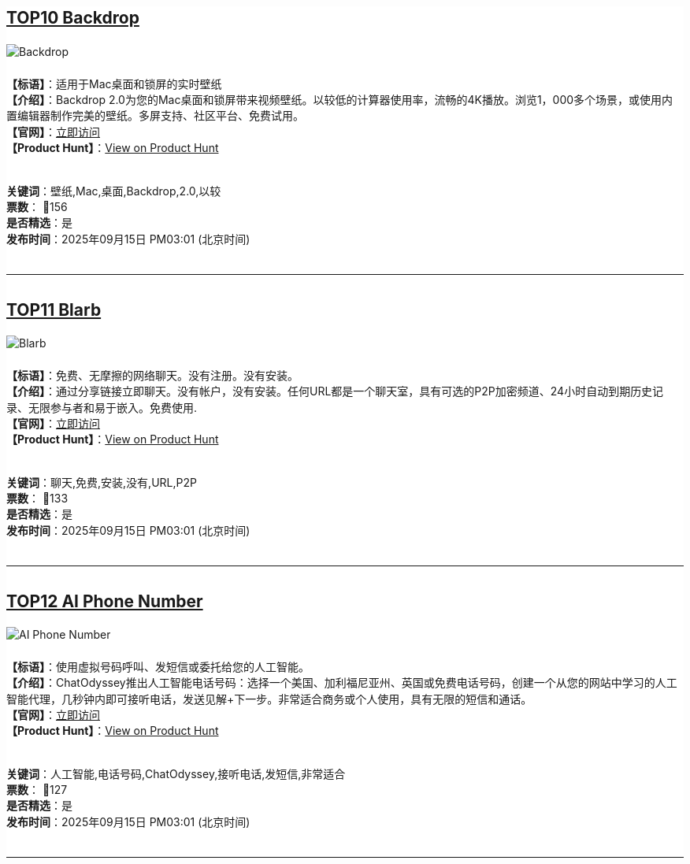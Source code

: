 ## [TOP10    Backdrop](https://www.producthunt.com/products/backdrop-2)
![Backdrop]()<br /><br />
**【标语】**：适用于Mac桌面和锁屏的实时壁纸<br />
**【介绍】**：Backdrop 2.0为您的Mac桌面和锁屏带来视频壁纸。以较低的计算器使用率，流畅的4K播放。浏览1，000多个场景，或使用内置编辑器制作完美的壁纸。多屏支持、社区平台、免费试用。<br />
**【官网】**：[立即访问](https://www.producthunt.com/r/BIWMMCZSCYIWLE)<br />
**【Product Hunt】**：[View on Product Hunt](https://www.producthunt.com/products/backdrop-2)<br /><br />

**关键词**：壁纸,Mac,桌面,Backdrop,2.0,以较<br />
**票数**： 🔺156<br />
**是否精选**：是<br />
**发布时间**：2025年09月15日 PM03:01 (北京时间)<br /><br />

---

## [TOP11    Blarb](https://www.producthunt.com/products/blarb-2)
![Blarb]()<br /><br />
**【标语】**：免费、无摩擦的网络聊天。没有注册。没有安装。 <br />
**【介绍】**：通过分享链接立即聊天。没有帐户，没有安装。任何URL都是一个聊天室，具有可选的P2P加密频道、24小时自动到期历史记录、无限参与者和易于嵌入。免费使用.<br />
**【官网】**：[立即访问](https://www.producthunt.com/r/OK4CQE7NM4R22F)<br />
**【Product Hunt】**：[View on Product Hunt](https://www.producthunt.com/products/blarb-2)<br /><br />

**关键词**：聊天,免费,安装,没有,URL,P2P<br />
**票数**： 🔺133<br />
**是否精选**：是<br />
**发布时间**：2025年09月15日 PM03:01 (北京时间)<br /><br />

---

## [TOP12    AI Phone Number](https://www.producthunt.com/products/ai-phone-number)
![AI Phone Number]()<br /><br />
**【标语】**：使用虚拟号码呼叫、发短信或委托给您的人工智能。 <br />
**【介绍】**：ChatOdyssey推出人工智能电话号码：选择一个美国、加利福尼亚州、英国或免费电话号码，创建一个从您的网站中学习的人工智能代理，几秒钟内即可接听电话，发送见解+下一步。非常适合商务或个人使用，具有无限的短信和通话。<br />
**【官网】**：[立即访问](https://www.producthunt.com/r/WJ2ZNUO2K2H2JE)<br />
**【Product Hunt】**：[View on Product Hunt](https://www.producthunt.com/products/ai-phone-number)<br /><br />

**关键词**：人工智能,电话号码,ChatOdyssey,接听电话,发短信,非常适合<br />
**票数**： 🔺127<br />
**是否精选**：是<br />
**发布时间**：2025年09月15日 PM03:01 (北京时间)<br /><br />

---
